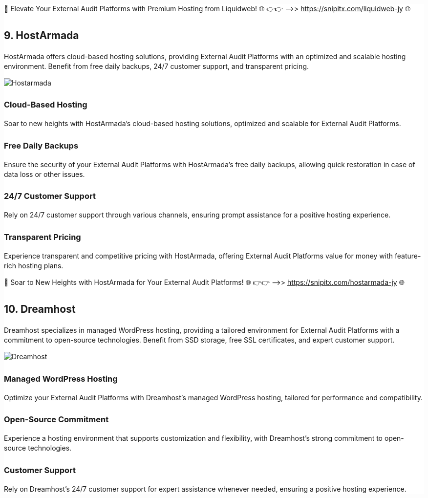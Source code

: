 🚀 Elevate Your External Audit Platforms with Premium Hosting from Liquidweb! 🌐
👉👉 -->> https://snipitx.com/liquidweb-jy 🌐

## 9. HostArmada

HostArmada offers cloud-based hosting solutions, providing External Audit Platforms with an optimized and scalable hosting environment. Benefit from free daily backups, 24/7 customer support, and transparent pricing.

![Hostarmada](https://i.imgur.com/KFbdf3o.jpeg "Hostarmada Hosting")

### Cloud-Based Hosting
Soar to new heights with HostArmada’s cloud-based hosting solutions, optimized and scalable for External Audit Platforms.

### Free Daily Backups
Ensure the security of your External Audit Platforms with HostArmada’s free daily backups, allowing quick restoration in case of data loss or other issues.

### 24/7 Customer Support
Rely on 24/7 customer support through various channels, ensuring prompt assistance for a positive hosting experience.

### Transparent Pricing
Experience transparent and competitive pricing with HostArmada, offering External Audit Platforms value for money with feature-rich hosting plans.

🚀 Soar to New Heights with HostArmada for Your External Audit Platforms! 🌐
👉👉 -->> https://snipitx.com/hostarmada-jy 🌐

## 10. Dreamhost

Dreamhost specializes in managed WordPress hosting, providing a tailored environment for External Audit Platforms with a commitment to open-source technologies. Benefit from SSD storage, free SSL certificates, and expert customer support.

![Dreamhost](https://i.imgur.com/rXIg8ip.jpeg "Dreamhost Hosting")

### Managed WordPress Hosting
Optimize your External Audit Platforms with Dreamhost’s managed WordPress hosting, tailored for performance and compatibility.

### Open-Source Commitment
Experience a hosting environment that supports customization and flexibility, with Dreamhost’s strong commitment to open-source technologies.

### Customer Support
Rely on Dreamhost’s 24/7 customer support for expert assistance whenever needed, ensuring a positive hosting experience.
